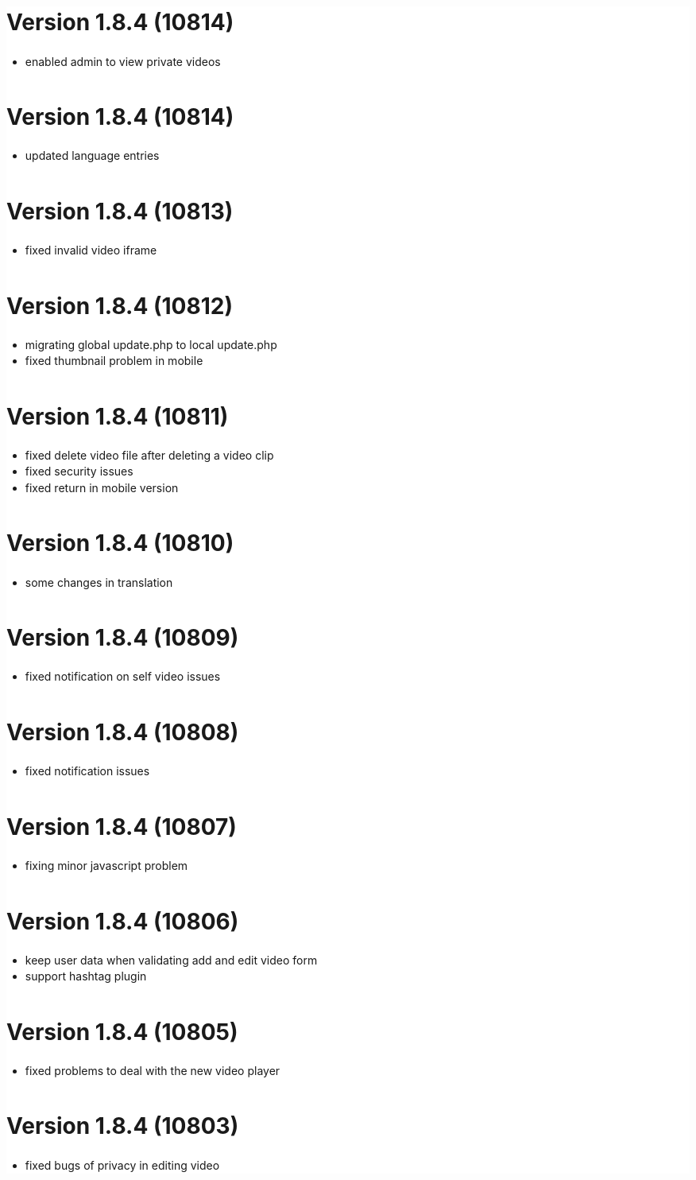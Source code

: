 # Version 1.8.4 (10814)
- enabled admin to view private videos

# Version 1.8.4 (10814)
- updated language entries

# Version 1.8.4 (10813)
- fixed invalid video iframe

# Version 1.8.4 (10812)
- migrating global update.php to local update.php
- fixed thumbnail problem in mobile

# Version 1.8.4 (10811)
- fixed delete video file after deleting a video clip
- fixed security issues
- fixed return in mobile version

# Version 1.8.4 (10810)
- some changes in translation

# Version 1.8.4 (10809)
- fixed notification on self video issues

# Version 1.8.4 (10808)
- fixed notification issues

# Version 1.8.4 (10807)
- fixing minor javascript problem

# Version 1.8.4 (10806)
- keep user data when validating add and edit video form
- support hashtag plugin

# Version 1.8.4 (10805)
- fixed problems to deal with the new video player

# Version 1.8.4 (10803)
- fixed bugs of privacy in editing video
